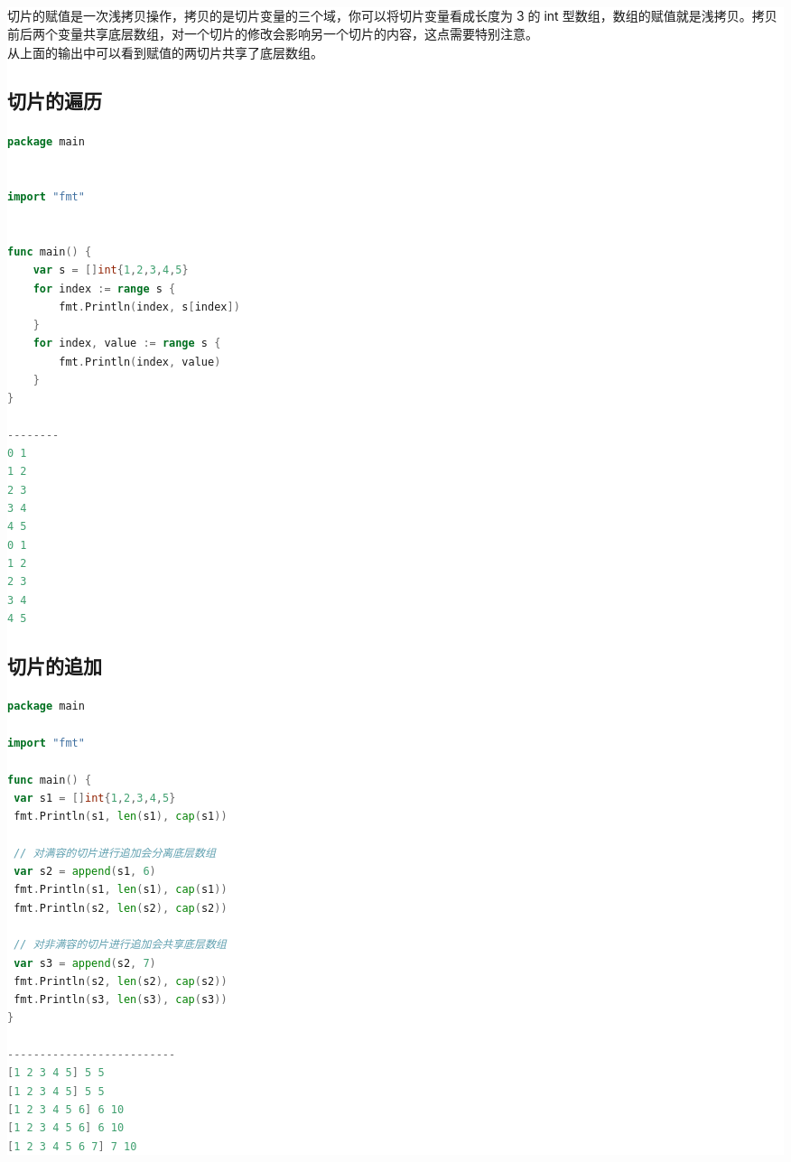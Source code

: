 切片的赋值是一次浅拷贝操作，拷贝的是切片变量的三个域，你可以将切片变量看成长度为 3 的 int 型数组，数组的赋值就是浅拷贝。拷贝前后两个变量共享底层数组，对一个切片的修改会影响另一个切片的内容，这点需要特别注意。  
从上面的输出中可以看到赋值的两切片共享了底层数组。

## 切片的遍历

```go
package main


import "fmt"


func main() {
    var s = []int{1,2,3,4,5}
    for index := range s {
        fmt.Println(index, s[index])
    }
    for index, value := range s {
        fmt.Println(index, value)
    }
}

--------
0 1
1 2
2 3
3 4
4 5
0 1
1 2
2 3
3 4
4 5
```

## 切片的追加

```go
package main

import "fmt"

func main() {
 var s1 = []int{1,2,3,4,5}
 fmt.Println(s1, len(s1), cap(s1))

 // 对满容的切片进行追加会分离底层数组
 var s2 = append(s1, 6)
 fmt.Println(s1, len(s1), cap(s1))
 fmt.Println(s2, len(s2), cap(s2))

 // 对非满容的切片进行追加会共享底层数组
 var s3 = append(s2, 7)
 fmt.Println(s2, len(s2), cap(s2))
 fmt.Println(s3, len(s3), cap(s3))
}

--------------------------
[1 2 3 4 5] 5 5
[1 2 3 4 5] 5 5
[1 2 3 4 5 6] 6 10
[1 2 3 4 5 6] 6 10
[1 2 3 4 5 6 7] 7 10
```
